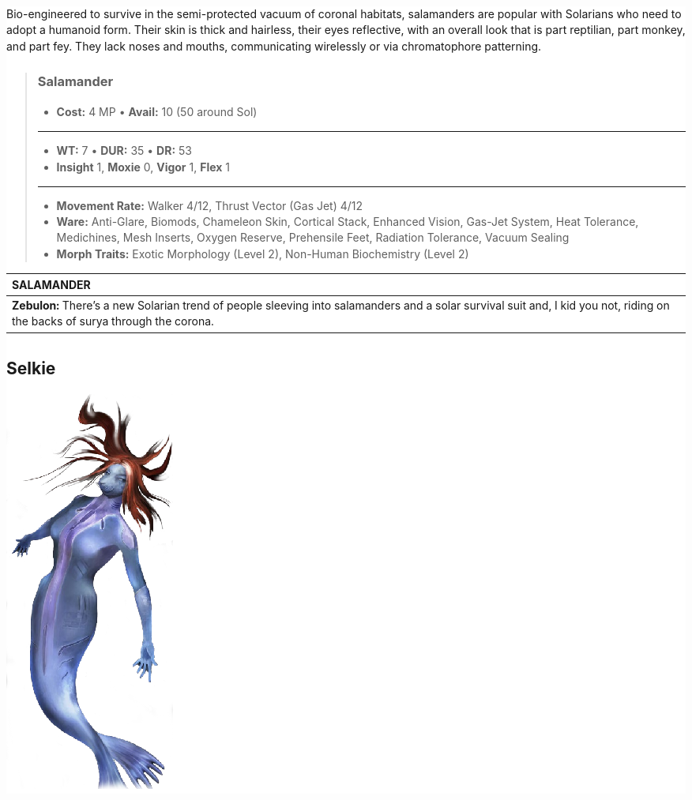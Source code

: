 Bio-engineered to survive in the semi-protected vacuum of coronal habitats, salamanders are popular with Solarians who need to adopt a humanoid form. Their skin is thick and hairless, their eyes reflective, with an overall look that is part reptilian, part monkey, and part fey. They lack noses and mouths, communicating wirelessly or via chromatophore patterning.

<blockquote class="indent stat-list">

### Salamander

- **Cost:** 4&nbsp;MP • **Avail:** 10 (50 around Sol)

---

- **WT:** 7 • **DUR:** 35 • **DR:** 53
- **Insight** 1, **Moxie** 0, **Vigor** 1, **Flex** 1

---

- **Movement Rate:** Walker 4/12, Thrust Vector (Gas Jet) 4/12
- **Ware:** Anti-Glare, Biomods, Chameleon Skin, Cortical Stack, Enhanced Vision, Gas-Jet System, Heat Tolerance, Medichines, Mesh Inserts, Oxygen Reserve, Prehensile Feet, Radiation Tolerance, Vacuum Sealing
- **Morph Traits:** Exotic Morphology (Level 2), Non-Human Biochemistry (Level 2)

</blockquote>

| **SALAMANDER**                                                                                                                                                               |
| :--------------------------------------------------------------------------------------------------------------------------------------------------------------------------- |
| **Zebulon:** There’s a new Solarian trend of people sleeving into salamanders and a solar survival suit and, I kid you not, riding on the backs of surya through the corona. |

## Selkie

![Selkie](./PNG/selkie.png)
